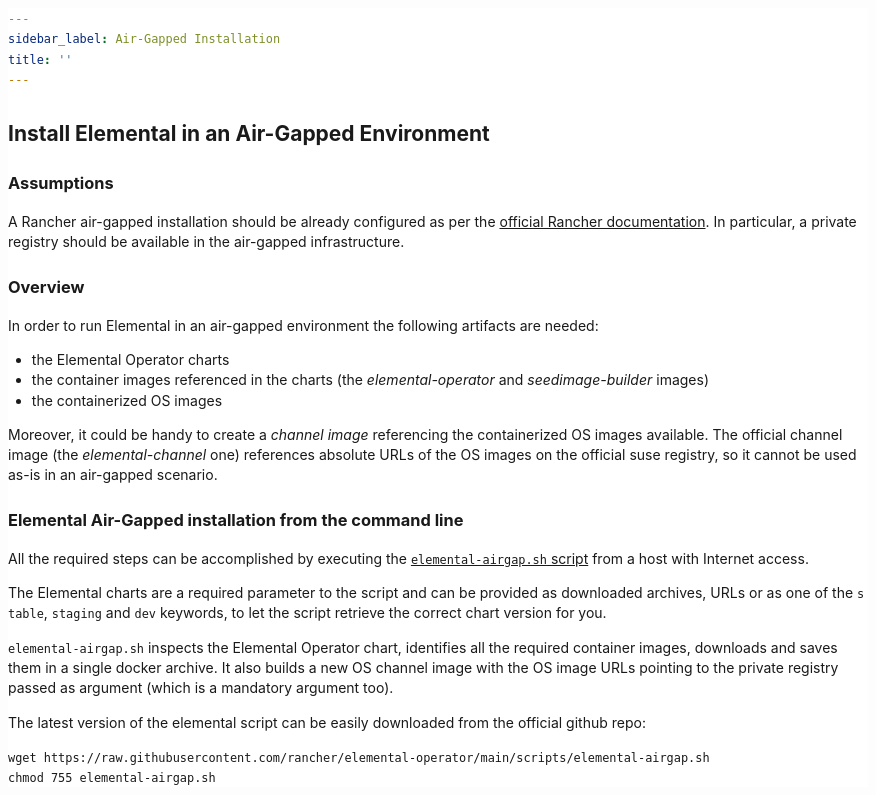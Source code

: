 ```yaml
---
sidebar_label: Air-Gapped Installation
title: ''
---
```


<head>
  <link rel="canonical" href="https://elemental.docs.rancher.com/airgap"/>
</head>

## Install Elemental in an Air-Gapped Environment

### Assumptions
A Rancher air-gapped installation should be already configured as per the [official Rancher documentation](https://ranchermanager.docs.rancher.com/pages-for-subheaders/air-gapped-helm-cli-install).
In particular, a private registry should be available in the air-gapped infrastructure.

### Overview
In order to run Elemental in an air-gapped environment the following artifacts are needed:
- the Elemental Operator charts
- the container images referenced in the charts (the *elemental-operator* and *seedimage-builder* images)
- the containerized OS images

Moreover, it could be handy to create a *channel image* referencing the containerized OS images available.
The official channel image (the *elemental-channel* one) references absolute URLs of the OS images on the official suse registry, so it cannot be used as-is in an air-gapped scenario.

### Elemental Air-Gapped installation from the command line
All the required steps can be accomplished by executing the
[`elemental-airgap.sh` script](https://raw.githubusercontent.com/rancher/elemental-operator/main/scripts/elemental-airgap.sh)
from a host with Internet access.

The Elemental charts are a required parameter to the script and can be provided as downloaded archives, URLs or as one of
the `stable`, `staging` and `dev` keywords, to let the script retrieve the correct chart version for you.

`elemental-airgap.sh` inspects the Elemental Operator chart, identifies all the required container images, downloads and saves them in a single docker archive.
It also builds a new OS channel image with the OS image URLs pointing to the private registry passed as argument
(which is a mandatory argument too).

The latest version of the elemental script can be easily downloaded from the official github repo:
```shell showLineNumbers
wget https://raw.githubusercontent.com/rancher/elemental-operator/main/scripts/elemental-airgap.sh
chmod 755 elemental-airgap.sh
```
